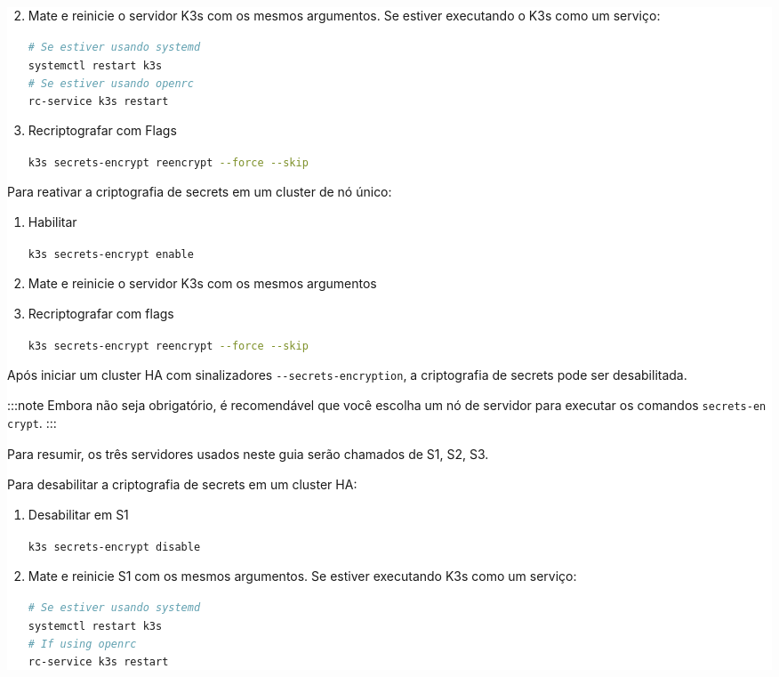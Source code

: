 2. Mate e reinicie o servidor K3s com os mesmos argumentos. Se estiver executando o K3s como um serviço:
    ```bash
    # Se estiver usando systemd
    systemctl restart k3s
    # Se estiver usando openrc
    rc-service k3s restart
    ```

3. Recriptografar com Flags

    ```bash
    k3s secrets-encrypt reencrypt --force --skip
    ```

Para reativar a criptografia de secrets em um cluster de nó único:

1. Habilitar

    ```bash
    k3s secrets-encrypt enable
    ```

2. Mate e reinicie o servidor K3s com os mesmos argumentos

3. Recriptografar com flags

    ```bash
    k3s secrets-encrypt reencrypt --force --skip
    ```

</TabItem>
<TabItem value="Alta Disponibilidade">

Após iniciar um cluster HA com sinalizadores `--secrets-encryption`, a criptografia de secrets pode ser desabilitada.

:::note
Embora não seja obrigatório, é recomendável que você escolha um nó de servidor para executar os comandos `secrets-encrypt`.
:::

Para resumir, os três servidores usados ​​neste guia serão chamados de S1, S2, S3.

Para desabilitar a criptografia de secrets em um cluster HA:

1. Desabilitar em S1

    ```bash
    k3s secrets-encrypt disable
    ```

2. Mate e reinicie S1 com os mesmos argumentos. Se estiver executando K3s como um serviço:
    ```bash
    # Se estiver usando systemd
    systemctl restart k3s
    # If using openrc
    rc-service k3s restart
    ```
